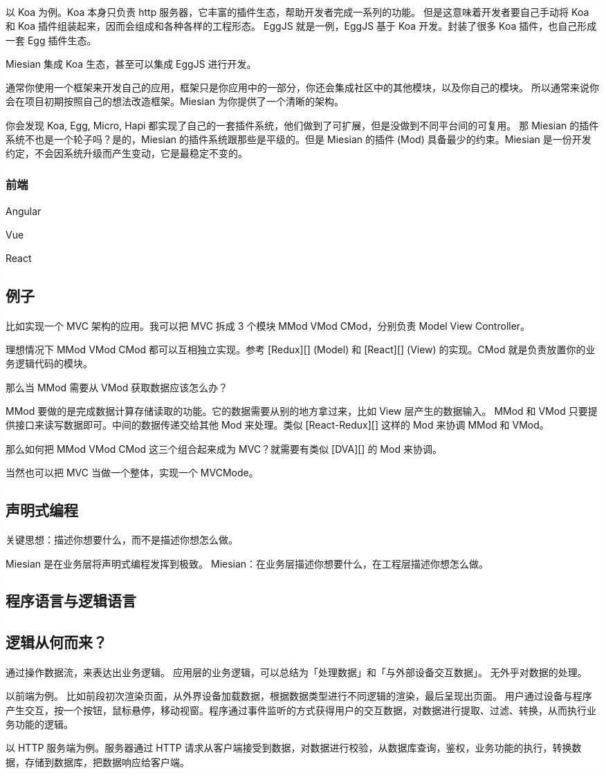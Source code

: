 以 Koa 为例。Koa 本身只负责 http 服务器，它丰富的插件生态，帮助开发者完成一系列的功能。
但是这意味着开发者要自己手动将 Koa 和 Koa 插件组装起来，因而会组成和各种各样的工程形态。
EggJS 就是一例，EggJS 基于 Koa 开发。封装了很多 Koa 插件，也自己形成一套 Egg 插件生态。

Miesian 集成 Koa 生态，甚至可以集成 EggJS 进行开发。

通常你使用一个框架来开发自己的应用，框架只是你应用中的一部分，你还会集成社区中的其他模块，以及你自己的模块。
所以通常来说你会在项目初期按照自己的想法改造框架。Miesian 为你提供了一个清晰的架构。

你会发现 Koa, Egg, Micro, Hapi 都实现了自己的一套插件系统，他们做到了可扩展，但是没做到不同平台间的可复用。
那 Miesian 的插件系统不也是一个轮子吗？是的，Miesian 的插件系统跟那些是平级的。但是 Miesian 的插件 (Mod) 具备最少的约束。Miesian 是一份开发约定，不会因系统升级而产生变动，它是最稳定不变的。

### 前端

Angular

Vue

React

## 例子

比如实现一个 MVC 架构的应用。我可以把 MVC 拆成 3 个模块 MMod VMod CMod，分别负责 Model View Controller。

理想情况下 MMod VMod CMod 都可以互相独立实现。参考 [Redux][] (Model) 和 [React][] (View) 的实现。CMod 就是负责放置你的业务逻辑代码的模块。

那么当 MMod 需要从 VMod 获取数据应该怎么办？

MMod 要做的是完成数据计算存储读取的功能。它的数据需要从别的地方拿过来，比如 View 层产生的数据输入。
MMod 和 VMod 只要提供接口来读写数据即可。中间的数据传递交给其他 Mod 来处理。类似 [React-Redux][] 这样的 Mod 来协调 MMod 和 VMod。

那么如何把 MMod VMod CMod 这三个组合起来成为 MVC？就需要有类似 [DVA][] 的 Mod 来协调。

当然也可以把 MVC 当做一个整体，实现一个 MVCMode。

## 声明式编程

关键思想：描述你想要什么，而不是描述你想怎么做。

Miesian 是在业务层将声明式编程发挥到极致。
Miesian：在业务层描述你想要什么，在工程层描述你想怎么做。

## 程序语言与逻辑语言

## 逻辑从何而来？

通过操作数据流，来表达出业务逻辑。
应用层的业务逻辑，可以总结为「处理数据」和「与外部设备交互数据」。
无外乎对数据的处理。

以前端为例。
比如前段初次渲染页面，从外界设备加载数据，根据数据类型进行不同逻辑的渲染，最后呈现出页面。
用户通过设备与程序产生交互，按一个按钮，鼠标悬停，移动视窗。程序通过事件监听的方式获得用户的交互数据，对数据进行提取、过滤、转换，从而执行业务功能的逻辑。

以 HTTP 服务端为例。服务器通过 HTTP 请求从客户端接受到数据，对数据进行校验，从数据库查询，鉴权，业务功能的执行，转换数据，存储到数据库，把数据响应给客户端。


[^1]: [][R1]
[R1]: <url> "备注"
[B1]: https://www.wikiwand.com/en/Business_logic
[Spring]: https://spring.io/
[Angular]: https://github.com/angular/angular.js
[Vue]: https://github.com/vuejs/vue
[DVA]: https://github.com/dvajs/dva
[React-Redux]: https://github.com/reactjs/react-redux
[Redux]: https://github.com/reactjs/redux
[React]: https://github.com/facebook/react